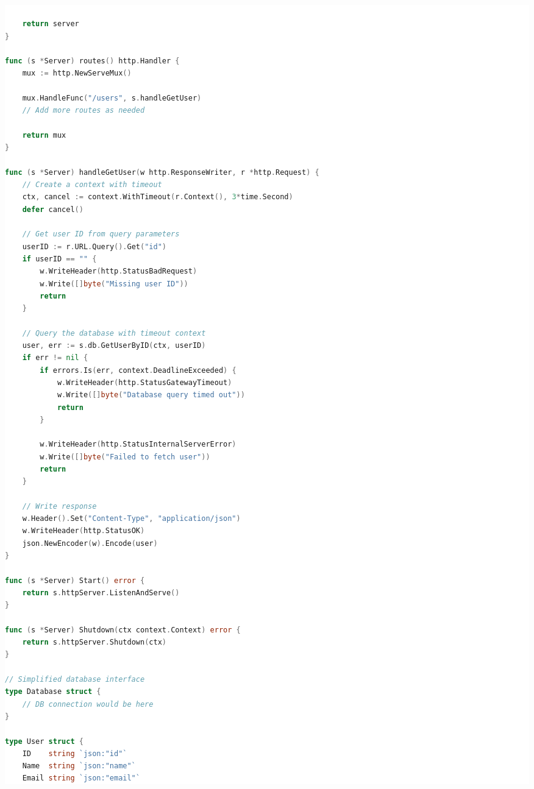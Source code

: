 ```go
  
    return server
}

func (s *Server) routes() http.Handler {
    mux := http.NewServeMux()
  
    mux.HandleFunc("/users", s.handleGetUser)
    // Add more routes as needed
  
    return mux
}

func (s *Server) handleGetUser(w http.ResponseWriter, r *http.Request) {
    // Create a context with timeout
    ctx, cancel := context.WithTimeout(r.Context(), 3*time.Second)
    defer cancel()
  
    // Get user ID from query parameters
    userID := r.URL.Query().Get("id")
    if userID == "" {
        w.WriteHeader(http.StatusBadRequest)
        w.Write([]byte("Missing user ID"))
        return
    }
  
    // Query the database with timeout context
    user, err := s.db.GetUserByID(ctx, userID)
    if err != nil {
        if errors.Is(err, context.DeadlineExceeded) {
            w.WriteHeader(http.StatusGatewayTimeout)
            w.Write([]byte("Database query timed out"))
            return
        }
      
        w.WriteHeader(http.StatusInternalServerError)
        w.Write([]byte("Failed to fetch user"))
        return
    }
  
    // Write response
    w.Header().Set("Content-Type", "application/json")
    w.WriteHeader(http.StatusOK)
    json.NewEncoder(w).Encode(user)
}

func (s *Server) Start() error {
    return s.httpServer.ListenAndServe()
}

func (s *Server) Shutdown(ctx context.Context) error {
    return s.httpServer.Shutdown(ctx)
}

// Simplified database interface
type Database struct {
    // DB connection would be here
}

type User struct {
    ID    string `json:"id"`
    Name  string `json:"name"`
    Email string `json:"email"`
```